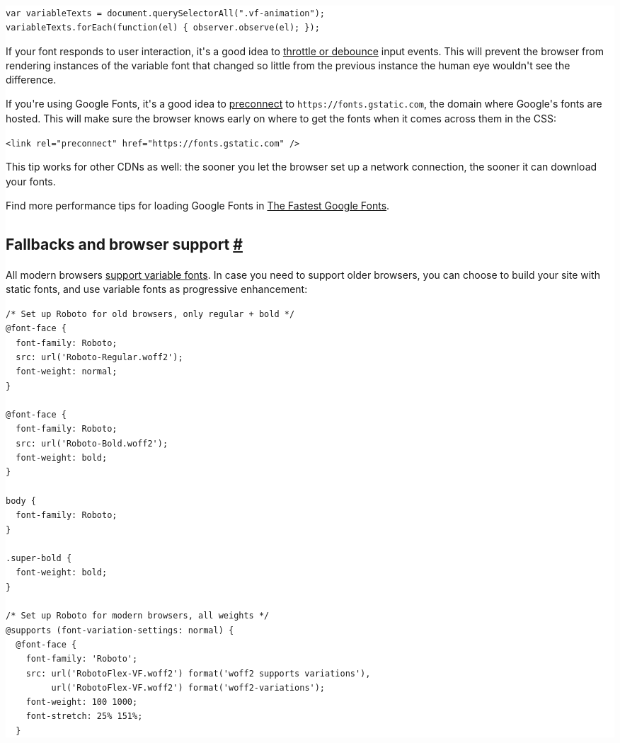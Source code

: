     var variableTexts = document.querySelectorAll(".vf-animation");
    variableTexts.forEach(function(el) { observer.observe(el); });

If your font responds to user interaction, it's a good idea to [throttle or debounce](https://css-tricks.com/debouncing-throttling-explained-examples/) input events. This will prevent the browser from rendering instances of the variable font that changed so little from the previous instance the human eye wouldn't see the difference.

If you're using Google Fonts, it's a good idea to [preconnect](/preconnect-and-dns-prefetch/) to `https://fonts.gstatic.com`, the domain where Google's fonts are hosted. This will make sure the browser knows early on where to get the fonts when it comes across them in the CSS:

    <link rel="preconnect" href="https://fonts.gstatic.com" />

This tip works for other CDNs as well: the sooner you let the browser set up a network connection, the sooner it can download your fonts.

Find more performance tips for loading Google Fonts in [The Fastest Google Fonts](https://csswizardry.com/2020/05/the-fastest-google-fonts/).

Fallbacks and browser support <a href="#fallbacks" class="w-headline-link">#</a>
--------------------------------------------------------------------------------

All modern browsers [support variable fonts](https://caniuse.com/#feat=variable-fonts). In case you need to support older browsers, you can choose to build your site with static fonts, and use variable fonts as progressive enhancement:

    /* Set up Roboto for old browsers, only regular + bold */
    @font-face {
      font-family: Roboto;
      src: url('Roboto-Regular.woff2');
      font-weight: normal;
    }

    @font-face {
      font-family: Roboto;
      src: url('Roboto-Bold.woff2');
      font-weight: bold;
    }

    body {
      font-family: Roboto;
    }

    .super-bold {
      font-weight: bold;
    }

    /* Set up Roboto for modern browsers, all weights */
    @supports (font-variation-settings: normal) {
      @font-face {
        font-family: 'Roboto';
        src: url('RobotoFlex-VF.woff2') format('woff2 supports variations'),
             url('RobotoFlex-VF.woff2') format('woff2-variations');
        font-weight: 100 1000;
        font-stretch: 25% 151%;
      }
